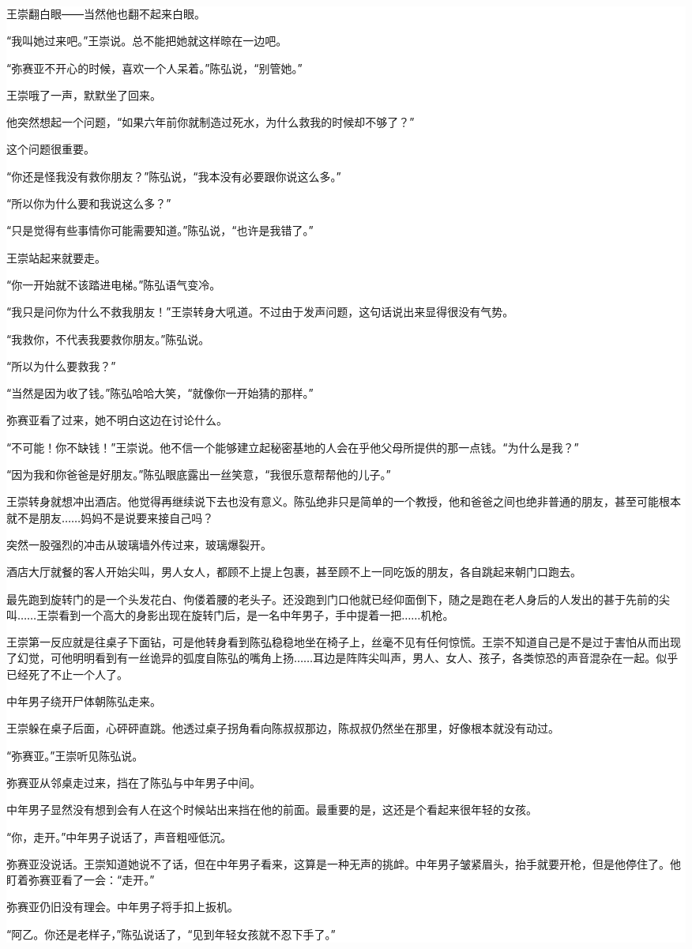 王崇翻白眼——当然他也翻不起来白眼。

“我叫她过来吧。”王崇说。总不能把她就这样晾在一边吧。

“弥赛亚不开心的时候，喜欢一个人呆着。”陈弘说，“别管她。”

王崇哦了一声，默默坐了回来。

他突然想起一个问题，“如果六年前你就制造过死水，为什么救我的时候却不够了？”

这个问题很重要。

“你还是怪我没有救你朋友？”陈弘说，“我本没有必要跟你说这么多。”

“所以你为什么要和我说这么多？”

“只是觉得有些事情你可能需要知道。”陈弘说，“也许是我错了。”

王崇站起来就要走。

“你一开始就不该踏进电梯。”陈弘语气变冷。

“我只是问你为什么不救我朋友！”王崇转身大吼道。不过由于发声问题，这句话说出来显得很没有气势。

“我救你，不代表我要救你朋友。”陈弘说。

“所以为什么要救我？”

“当然是因为收了钱。”陈弘哈哈大笑，“就像你一开始猜的那样。”

弥赛亚看了过来，她不明白这边在讨论什么。

“不可能！你不缺钱！”王崇说。他不信一个能够建立起秘密基地的人会在乎他父母所提供的那一点钱。“为什么是我？”

“因为我和你爸爸是好朋友。”陈弘眼底露出一丝笑意，“我很乐意帮帮他的儿子。”

王崇转身就想冲出酒店。他觉得再继续说下去也没有意义。陈弘绝非只是简单的一个教授，他和爸爸之间也绝非普通的朋友，甚至可能根本就不是朋友……妈妈不是说要来接自己吗？

突然一股强烈的冲击从玻璃墙外传过来，玻璃爆裂开。

酒店大厅就餐的客人开始尖叫，男人女人，都顾不上提上包裹，甚至顾不上一同吃饭的朋友，各自跳起来朝门口跑去。

最先跑到旋转门的是一个头发花白、佝偻着腰的老头子。还没跑到门口他就已经仰面倒下，随之是跑在老人身后的人发出的甚于先前的尖叫……王崇看到一个高大的身影出现在旋转门后，是一名中年男子，手中提着一把……机枪。

王崇第一反应就是往桌子下面钻，可是他转身看到陈弘稳稳地坐在椅子上，丝毫不见有任何惊慌。王崇不知道自己是不是过于害怕从而出现了幻觉，可他明明看到有一丝诡异的弧度自陈弘的嘴角上扬……耳边是阵阵尖叫声，男人、女人、孩子，各类惊恐的声音混杂在一起。似乎已经死了不止一个人了。

中年男子绕开尸体朝陈弘走来。

王崇躲在桌子后面，心砰砰直跳。他透过桌子拐角看向陈叔叔那边，陈叔叔仍然坐在那里，好像根本就没有动过。

“弥赛亚。”王崇听见陈弘说。

弥赛亚从邻桌走过来，挡在了陈弘与中年男子中间。

中年男子显然没有想到会有人在这个时候站出来挡在他的前面。最重要的是，这还是个看起来很年轻的女孩。

“你，走开。”中年男子说话了，声音粗哑低沉。

弥赛亚没说话。王崇知道她说不了话，但在中年男子看来，这算是一种无声的挑衅。中年男子皱紧眉头，抬手就要开枪，但是他停住了。他盯着弥赛亚看了一会：“走开。”

弥赛亚仍旧没有理会。中年男子将手扣上扳机。

“阿乙。你还是老样子，”陈弘说话了，“见到年轻女孩就不忍下手了。”
